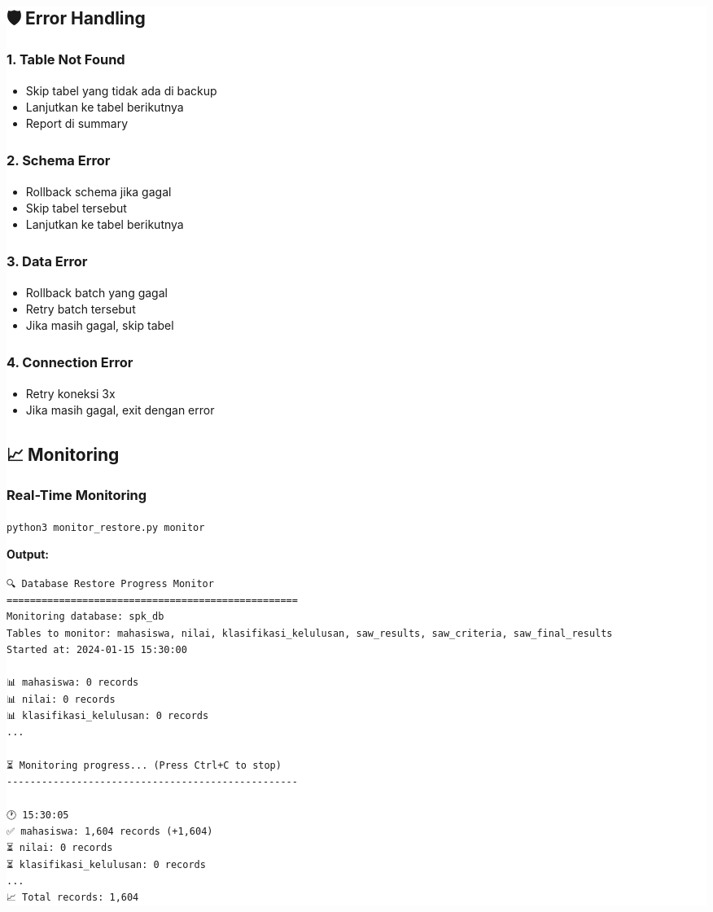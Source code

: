 ## 🛡️ Error Handling

### 1. **Table Not Found**
- Skip tabel yang tidak ada di backup
- Lanjutkan ke tabel berikutnya
- Report di summary

### 2. **Schema Error**
- Rollback schema jika gagal
- Skip tabel tersebut
- Lanjutkan ke tabel berikutnya

### 3. **Data Error**
- Rollback batch yang gagal
- Retry batch tersebut
- Jika masih gagal, skip tabel

### 4. **Connection Error**
- Retry koneksi 3x
- Jika masih gagal, exit dengan error

## 📈 Monitoring

### Real-Time Monitoring
```bash
python3 monitor_restore.py monitor
```

**Output:**
```
🔍 Database Restore Progress Monitor
==================================================
Monitoring database: spk_db
Tables to monitor: mahasiswa, nilai, klasifikasi_kelulusan, saw_results, saw_criteria, saw_final_results
Started at: 2024-01-15 15:30:00

📊 mahasiswa: 0 records
📊 nilai: 0 records
📊 klasifikasi_kelulusan: 0 records
...

⏳ Monitoring progress... (Press Ctrl+C to stop)
--------------------------------------------------

🕐 15:30:05
✅ mahasiswa: 1,604 records (+1,604)
⏳ nilai: 0 records
⏳ klasifikasi_kelulusan: 0 records
...
📈 Total records: 1,604
```
